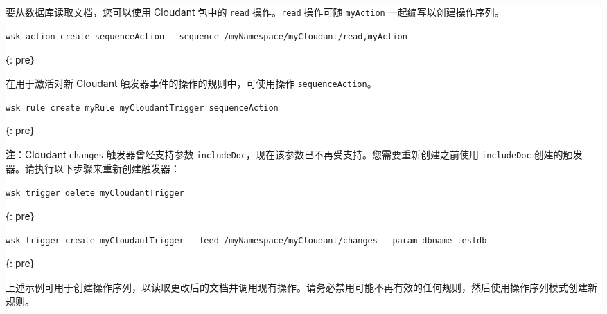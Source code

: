 要从数据库读取文档，您可以使用 Cloudant 包中的 `read` 操作。`read` 操作可随 `myAction` 一起编写以创建操作序列。
```
wsk action create sequenceAction --sequence /myNamespace/myCloudant/read,myAction
```
{: pre}

在用于激活对新 Cloudant 触发器事件的操作的规则中，可使用操作 `sequenceAction`。
```
wsk rule create myRule myCloudantTrigger sequenceAction
```
{: pre}

**注**：Cloudant `changes` 触发器曾经支持参数 `includeDoc`，现在该参数已不再受支持。您需要重新创建之前使用 `includeDoc` 创建的触发器。请执行以下步骤来重新创建触发器：

  ```
  wsk trigger delete myCloudantTrigger
  ```
  {: pre}
  ```
  wsk trigger create myCloudantTrigger --feed /myNamespace/myCloudant/changes --param dbname testdb
  ```
  {: pre}

  上述示例可用于创建操作序列，以读取更改后的文档并调用现有操作。请务必禁用可能不再有效的任何规则，然后使用操作序列模式创建新规则。

